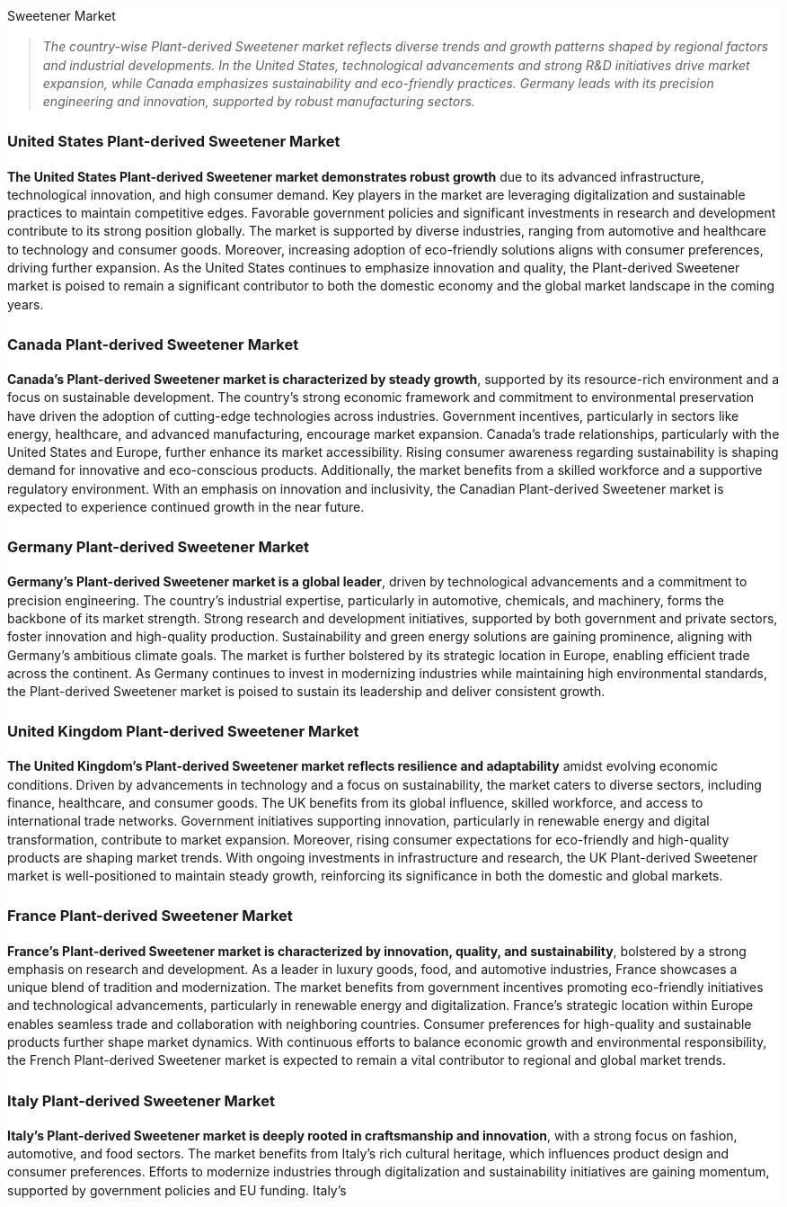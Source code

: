 Sweetener Market<br /></span></h1><blockquote><p><em><span class="">The country-wise Plant-derived Sweetener market reflects diverse trends and growth patterns shaped by regional factors and industrial developments. In the United States, technological advancements and strong R&amp;D initiatives drive market expansion, while Canada emphasizes sustainability and eco-friendly practices. Germany leads with its precision engineering and innovation, supported by robust manufacturing sectors.</span></em></p></blockquote><h3><strong>United States Plant-derived Sweetener Market</strong></h3><p><strong>The United States Plant-derived Sweetener market demonstrates robust growth</strong> due to its advanced infrastructure, technological innovation, and high consumer demand. Key players in the market are leveraging digitalization and sustainable practices to maintain competitive edges. Favorable government policies and significant investments in research and development contribute to its strong position globally. The market is supported by diverse industries, ranging from automotive and healthcare to technology and consumer goods. Moreover, increasing adoption of eco-friendly solutions aligns with consumer preferences, driving further expansion. As the United States continues to emphasize innovation and quality, the Plant-derived Sweetener market is poised to remain a significant contributor to both the domestic economy and the global market landscape in the coming years.</p><h3><strong>Canada Plant-derived Sweetener Market</strong></h3><p><strong>Canada&rsquo;s Plant-derived Sweetener market is characterized by steady growth</strong>, supported by its resource-rich environment and a focus on sustainable development. The country&rsquo;s strong economic framework and commitment to environmental preservation have driven the adoption of cutting-edge technologies across industries. Government incentives, particularly in sectors like energy, healthcare, and advanced manufacturing, encourage market expansion. Canada&rsquo;s trade relationships, particularly with the United States and Europe, further enhance its market accessibility. Rising consumer awareness regarding sustainability is shaping demand for innovative and eco-conscious products. Additionally, the market benefits from a skilled workforce and a supportive regulatory environment. With an emphasis on innovation and inclusivity, the Canadian Plant-derived Sweetener market is expected to experience continued growth in the near future.</p><h3><strong>Germany Plant-derived Sweetener Market</strong></h3><p><strong>Germany&rsquo;s Plant-derived Sweetener market is a global leader</strong>, driven by technological advancements and a commitment to precision engineering. The country&rsquo;s industrial expertise, particularly in automotive, chemicals, and machinery, forms the backbone of its market strength. Strong research and development initiatives, supported by both government and private sectors, foster innovation and high-quality production. Sustainability and green energy solutions are gaining prominence, aligning with Germany&rsquo;s ambitious climate goals. The market is further bolstered by its strategic location in Europe, enabling efficient trade across the continent. As Germany continues to invest in modernizing industries while maintaining high environmental standards, the Plant-derived Sweetener market is poised to sustain its leadership and deliver consistent growth.</p><h3><strong>United Kingdom Plant-derived Sweetener Market</strong></h3><p><strong>The United Kingdom&rsquo;s Plant-derived Sweetener market reflects resilience and adaptability</strong> amidst evolving economic conditions. Driven by advancements in technology and a focus on sustainability, the market caters to diverse sectors, including finance, healthcare, and consumer goods. The UK benefits from its global influence, skilled workforce, and access to international trade networks. Government initiatives supporting innovation, particularly in renewable energy and digital transformation, contribute to market expansion. Moreover, rising consumer expectations for eco-friendly and high-quality products are shaping market trends. With ongoing investments in infrastructure and research, the UK Plant-derived Sweetener market is well-positioned to maintain steady growth, reinforcing its significance in both the domestic and global markets.</p><h3><strong>France Plant-derived Sweetener Market</strong></h3><p><strong>France&rsquo;s Plant-derived Sweetener market is characterized by innovation, quality, and sustainability</strong>, bolstered by a strong emphasis on research and development. As a leader in luxury goods, food, and automotive industries, France showcases a unique blend of tradition and modernization. The market benefits from government incentives promoting eco-friendly initiatives and technological advancements, particularly in renewable energy and digitalization. France&rsquo;s strategic location within Europe enables seamless trade and collaboration with neighboring countries. Consumer preferences for high-quality and sustainable products further shape market dynamics. With continuous efforts to balance economic growth and environmental responsibility, the French Plant-derived Sweetener market is expected to remain a vital contributor to regional and global market trends.</p><h3><strong>Italy Plant-derived Sweetener Market</strong></h3><p><strong>Italy&rsquo;s Plant-derived Sweetener market is deeply rooted in craftsmanship and innovation</strong>, with a strong focus on fashion, automotive, and food sectors. The market benefits from Italy&rsquo;s rich cultural heritage, which influences product design and consumer preferences. Efforts to modernize industries through digitalization and sustainability initiatives are gaining momentum, supported by government policies and EU funding. Italy&rsquo;s